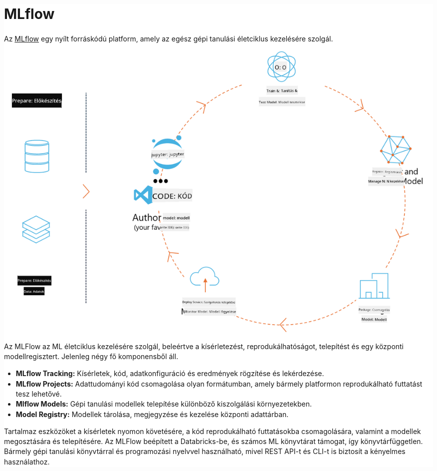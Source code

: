 
# MLflow

Az [MLflow](https://mlflow.org/) egy nyílt forráskódú platform, amely az egész gépi tanulási életciklus kezelésére szolgál.

![MLFlow](../../../../../../translated_images/MlFlowmlops.ed16f47809d74d9ac0407bf43985ec022ad01f3d970083e465326951e43b2e01.hu.png)

Az MLFlow az ML életciklus kezelésére szolgál, beleértve a kísérletezést, reprodukálhatóságot, telepítést és egy központi modellregisztert. Jelenleg négy fő komponensből áll.

- **MLflow Tracking:** Kísérletek, kód, adatkonfiguráció és eredmények rögzítése és lekérdezése.
- **MLflow Projects:** Adattudományi kód csomagolása olyan formátumban, amely bármely platformon reprodukálható futtatást tesz lehetővé.
- **Mlflow Models:** Gépi tanulási modellek telepítése különböző kiszolgálási környezetekben.
- **Model Registry:** Modellek tárolása, megjegyzése és kezelése központi adattárban.

Tartalmaz eszközöket a kísérletek nyomon követésére, a kód reprodukálható futtatásokba csomagolására, valamint a modellek megosztására és telepítésére. Az MLFlow beépített a Databricks-be, és számos ML könyvtárat támogat, így könyvtárfüggetlen. Bármely gépi tanulási könyvtárral és programozási nyelvvel használható, mivel REST API-t és CLI-t is biztosít a kényelmes használathoz.
